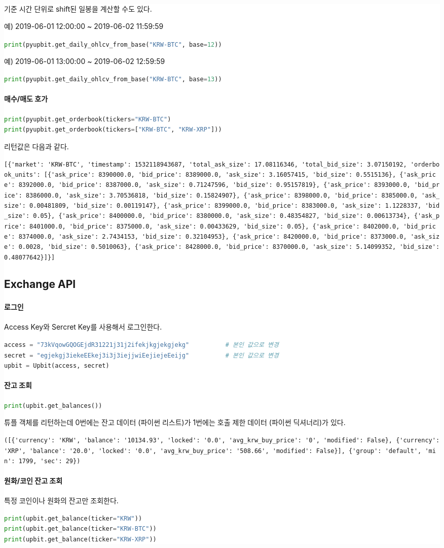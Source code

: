 기준 시간 단위로 shift된 일봉을 계산할 수도 있다.

예) 2019-06-01 12:00:00 ~ 2019-06-02 11:59:59
```python
print(pyupbit.get_daily_ohlcv_from_base("KRW-BTC", base=12))
```

예) 2019-06-01 13:00:00 ~ 2019-06-02 12:59:59
```python
print(pyupbit.get_daily_ohlcv_from_base("KRW-BTC", base=13))
```

#### 매수/매도 호가
```python
print(pyupbit.get_orderbook(tickers="KRW-BTC")
print(pyupbit.get_orderbook(tickers=["KRW-BTC", "KRW-XRP"]))
```  

리턴값은 다음과 같다. 
```
[{'market': 'KRW-BTC', 'timestamp': 1532118943687, 'total_ask_size': 17.08116346, 'total_bid_size': 3.07150192, 'orderbook_units': [{'ask_price': 8390000.0, 'bid_price': 8389000.0, 'ask_size': 3.16057415, 'bid_size': 0.5515136}, {'ask_price': 8392000.0, 'bid_price': 8387000.0, 'ask_size': 0.71247596, 'bid_size': 0.95157819}, {'ask_price': 8393000.0, 'bid_price': 8386000.0, 'ask_size': 3.70536818, 'bid_size': 0.15824907}, {'ask_price': 8398000.0, 'bid_price': 8385000.0, 'ask_size': 0.00481809, 'bid_size': 0.00119147}, {'ask_price': 8399000.0, 'bid_price': 8383000.0, 'ask_size': 1.1228337, 'bid_size': 0.05}, {'ask_price': 8400000.0, 'bid_price': 8380000.0, 'ask_size': 0.48354827, 'bid_size': 0.00613734}, {'ask_price': 8401000.0, 'bid_price': 8375000.0, 'ask_size': 0.00433629, 'bid_size': 0.05}, {'ask_price': 8402000.0, 'bid_price': 8374000.0, 'ask_size': 2.7434153, 'bid_size': 0.32104953}, {'ask_price': 8420000.0, 'bid_price': 8373000.0, 'ask_size': 0.0028, 'bid_size': 0.5010063}, {'ask_price': 8428000.0, 'bid_price': 8370000.0, 'ask_size': 5.14099352, 'bid_size': 0.48077642}]}]
```


## Exchange API
#### 로그인
Access Key와 Sercret Key를 사용해서 로그인한다. 
```python
access = "73kVqowGQOGEjdR31221j31j2ifekjkgjekgjekg"          # 본인 값으로 변경
secret = "egjekgj3iekeEEkej3i3j3iejjwiEejiejeEeijg"          # 본인 값으로 변경
upbit = Upbit(access, secret)
```

#### 잔고 조회
```python
print(upbit.get_balances())
```

튜플 객체를 리턴하는데 0번에는 잔고 데이터 (파이썬 리스트)가 1번에는 호출 제한 데이터 (파이썬 딕셔너리)가 있다. 
```
([{'currency': 'KRW', 'balance': '10134.93', 'locked': '0.0', 'avg_krw_buy_price': '0', 'modified': False}, {'currency': 'XRP', 'balance': '20.0', 'locked': '0.0', 'avg_krw_buy_price': '508.66', 'modified': False}], {'group': 'default', 'min': 1799, 'sec': 29})
```

#### 원화/코인 잔고 조회
특정 코인이나 원화의 잔고만 조회한다. 
```python
print(upbit.get_balance(ticker="KRW"))
print(upbit.get_balance(ticker="KRW-BTC"))
print(upbit.get_balance(ticker="KRW-XRP"))
```
